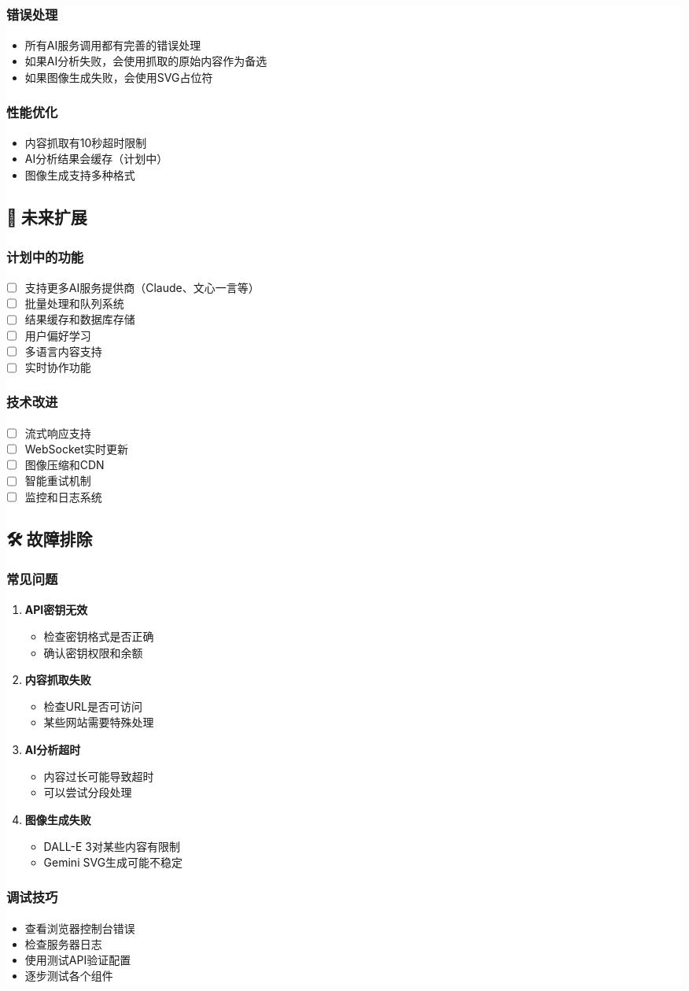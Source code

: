 ### 错误处理
- 所有AI服务调用都有完善的错误处理
- 如果AI分析失败，会使用抓取的原始内容作为备选
- 如果图像生成失败，会使用SVG占位符

### 性能优化
- 内容抓取有10秒超时限制
- AI分析结果会缓存（计划中）
- 图像生成支持多种格式

## 🔮 未来扩展

### 计划中的功能
- [ ] 支持更多AI服务提供商（Claude、文心一言等）
- [ ] 批量处理和队列系统
- [ ] 结果缓存和数据库存储
- [ ] 用户偏好学习
- [ ] 多语言内容支持
- [ ] 实时协作功能

### 技术改进
- [ ] 流式响应支持
- [ ] WebSocket实时更新
- [ ] 图像压缩和CDN
- [ ] 智能重试机制
- [ ] 监控和日志系统

## 🛠️ 故障排除

### 常见问题

1. **API密钥无效**
   - 检查密钥格式是否正确
   - 确认密钥权限和余额

2. **内容抓取失败**
   - 检查URL是否可访问
   - 某些网站需要特殊处理

3. **AI分析超时**
   - 内容过长可能导致超时
   - 可以尝试分段处理

4. **图像生成失败**
   - DALL-E 3对某些内容有限制
   - Gemini SVG生成可能不稳定

### 调试技巧
- 查看浏览器控制台错误
- 检查服务器日志
- 使用测试API验证配置
- 逐步测试各个组件
